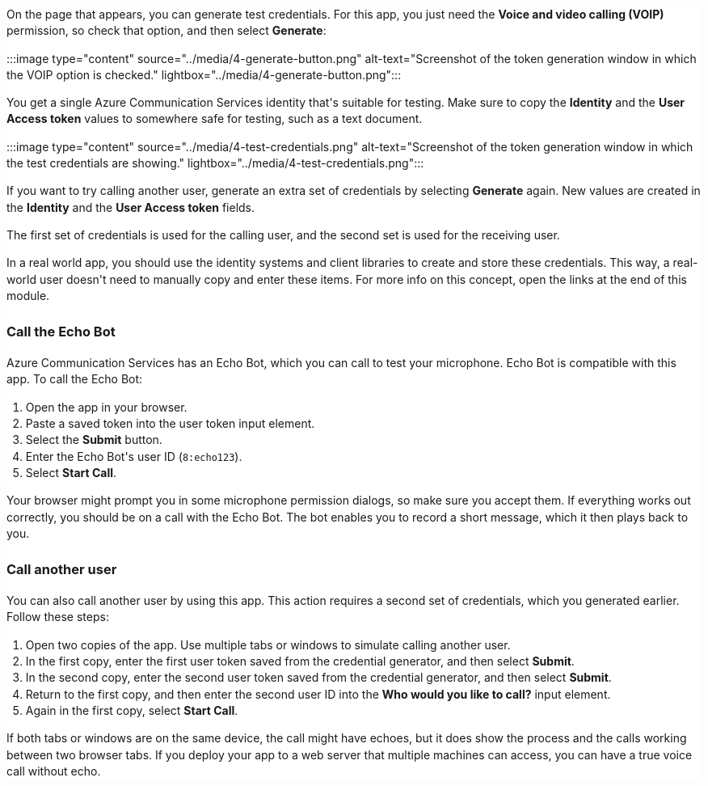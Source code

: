 On the page that appears, you can generate test credentials. For this app, you just need the **Voice and video calling (VOIP)** permission, so check that option, and then select **Generate**:

:::image type="content" source="../media/4-generate-button.png" alt-text="Screenshot of the token generation window in which the VOIP option is checked." lightbox="../media/4-generate-button.png":::

You get a single Azure Communication Services identity that's suitable for testing. Make sure to copy the **Identity** and the **User Access token** values to somewhere safe for testing, such as a text document.

:::image type="content" source="../media/4-test-credentials.png" alt-text="Screenshot of the token generation window in which the test credentials are showing." lightbox="../media/4-test-credentials.png":::

If you want to try calling another user, generate an extra set of credentials by selecting **Generate** again. New values are created in the **Identity** and the **User Access token** fields.

The first set of credentials is used for the calling user, and the second set is used for the receiving user.

In a real world app, you should use the identity systems and client libraries to create and store these credentials. This way, a real-world user doesn't need to manually copy and enter these items. For more info on this concept, open the links at the end of this module.

### Call the Echo Bot

Azure Communication Services has an Echo Bot, which you can call to test your microphone. Echo Bot is compatible with this app. To call the Echo Bot:

1. Open the app in your browser.
1. Paste a saved token into the user token input element.
1. Select the **Submit** button.
1. Enter the Echo Bot's user ID (`8:echo123`).
1. Select **Start Call**.

Your browser might prompt you in some microphone permission dialogs, so make sure you accept them. If everything works out correctly, you should be on a call with the Echo Bot. The bot enables you to record a short message, which it then plays back to you.

### Call another user

You can also call another user by using this app. This action requires a second set of credentials, which you generated earlier. Follow these steps:

1. Open two copies of the app. Use multiple tabs or windows to simulate calling another user.
1. In the first copy, enter the first user token saved from the credential generator, and then select **Submit**.
1. In the second copy, enter the second user token saved from the credential generator, and then select **Submit**.
1. Return to the first copy, and then enter the second user ID into the **Who would you like to call?** input element.
1. Again in the first copy, select **Start Call**.

If both tabs or windows are on the same device, the call might have echoes, but it does show the process and the calls working between two browser tabs. If you deploy your app to a web server that multiple machines can access, you can have a true voice call without echo.
